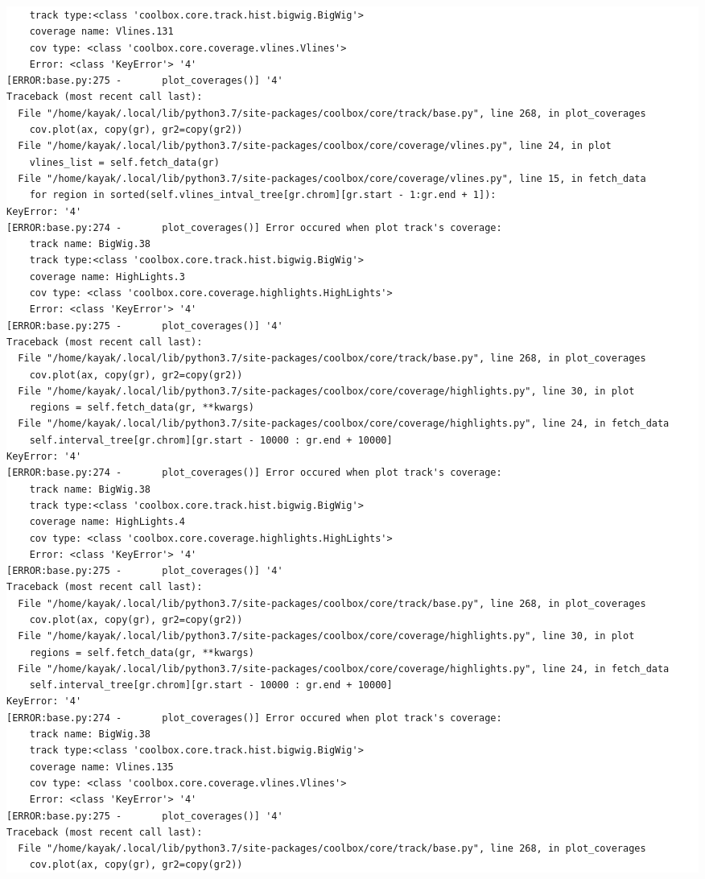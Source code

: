     	track type:<class 'coolbox.core.track.hist.bigwig.BigWig'>
    	coverage name: Vlines.131
    	cov type: <class 'coolbox.core.coverage.vlines.Vlines'>
    	Error: <class 'KeyError'> '4'
    [ERROR:base.py:275 -       plot_coverages()] '4'
    Traceback (most recent call last):
      File "/home/kayak/.local/lib/python3.7/site-packages/coolbox/core/track/base.py", line 268, in plot_coverages
        cov.plot(ax, copy(gr), gr2=copy(gr2))
      File "/home/kayak/.local/lib/python3.7/site-packages/coolbox/core/coverage/vlines.py", line 24, in plot
        vlines_list = self.fetch_data(gr)
      File "/home/kayak/.local/lib/python3.7/site-packages/coolbox/core/coverage/vlines.py", line 15, in fetch_data
        for region in sorted(self.vlines_intval_tree[gr.chrom][gr.start - 1:gr.end + 1]):
    KeyError: '4'
    [ERROR:base.py:274 -       plot_coverages()] Error occured when plot track's coverage:
    	track name: BigWig.38
    	track type:<class 'coolbox.core.track.hist.bigwig.BigWig'>
    	coverage name: HighLights.3
    	cov type: <class 'coolbox.core.coverage.highlights.HighLights'>
    	Error: <class 'KeyError'> '4'
    [ERROR:base.py:275 -       plot_coverages()] '4'
    Traceback (most recent call last):
      File "/home/kayak/.local/lib/python3.7/site-packages/coolbox/core/track/base.py", line 268, in plot_coverages
        cov.plot(ax, copy(gr), gr2=copy(gr2))
      File "/home/kayak/.local/lib/python3.7/site-packages/coolbox/core/coverage/highlights.py", line 30, in plot
        regions = self.fetch_data(gr, **kwargs)
      File "/home/kayak/.local/lib/python3.7/site-packages/coolbox/core/coverage/highlights.py", line 24, in fetch_data
        self.interval_tree[gr.chrom][gr.start - 10000 : gr.end + 10000]
    KeyError: '4'
    [ERROR:base.py:274 -       plot_coverages()] Error occured when plot track's coverage:
    	track name: BigWig.38
    	track type:<class 'coolbox.core.track.hist.bigwig.BigWig'>
    	coverage name: HighLights.4
    	cov type: <class 'coolbox.core.coverage.highlights.HighLights'>
    	Error: <class 'KeyError'> '4'
    [ERROR:base.py:275 -       plot_coverages()] '4'
    Traceback (most recent call last):
      File "/home/kayak/.local/lib/python3.7/site-packages/coolbox/core/track/base.py", line 268, in plot_coverages
        cov.plot(ax, copy(gr), gr2=copy(gr2))
      File "/home/kayak/.local/lib/python3.7/site-packages/coolbox/core/coverage/highlights.py", line 30, in plot
        regions = self.fetch_data(gr, **kwargs)
      File "/home/kayak/.local/lib/python3.7/site-packages/coolbox/core/coverage/highlights.py", line 24, in fetch_data
        self.interval_tree[gr.chrom][gr.start - 10000 : gr.end + 10000]
    KeyError: '4'
    [ERROR:base.py:274 -       plot_coverages()] Error occured when plot track's coverage:
    	track name: BigWig.38
    	track type:<class 'coolbox.core.track.hist.bigwig.BigWig'>
    	coverage name: Vlines.135
    	cov type: <class 'coolbox.core.coverage.vlines.Vlines'>
    	Error: <class 'KeyError'> '4'
    [ERROR:base.py:275 -       plot_coverages()] '4'
    Traceback (most recent call last):
      File "/home/kayak/.local/lib/python3.7/site-packages/coolbox/core/track/base.py", line 268, in plot_coverages
        cov.plot(ax, copy(gr), gr2=copy(gr2))